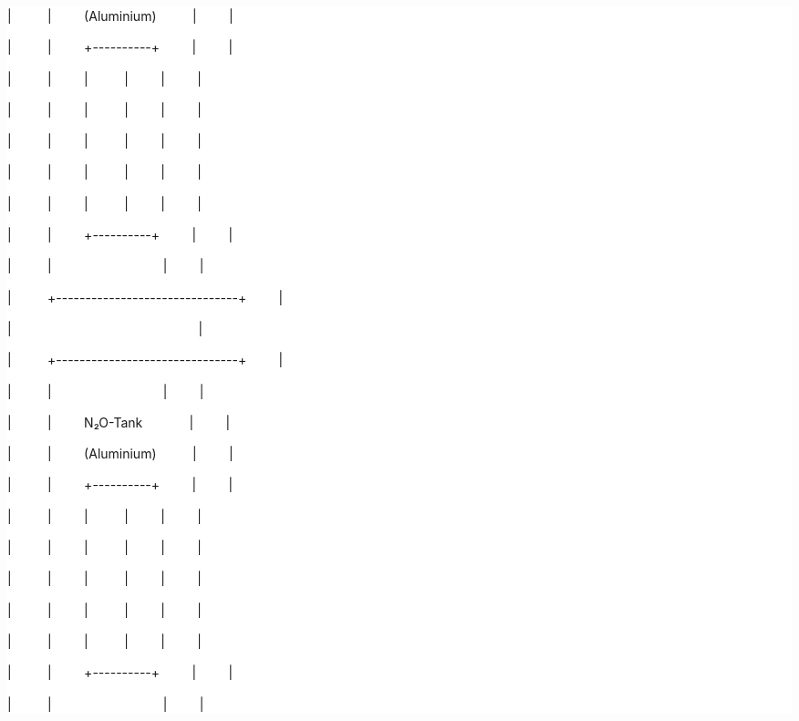 |          |         (Aluminium)          |         |

|          |         +----------+         |         |

|          |         |          |         |         |

|          |         |          |         |         |

|          |         |          |         |         |

|          |         |          |         |         |

|          |         |          |         |         |

|          |         +----------+         |         |

|          |                               |         |

|          +-------------------------------+         |

|                                                    |

|          +-------------------------------+         |

|          |                               |         |

|          |         N₂O-Tank             |         |

|          |         (Aluminium)          |         |

|          |         +----------+         |         |

|          |         |          |         |         |

|          |         |          |         |         |

|          |         |          |         |         |

|          |         |          |         |         |

|          |         |          |         |         |

|          |         +----------+         |         |

|          |                               |         |
